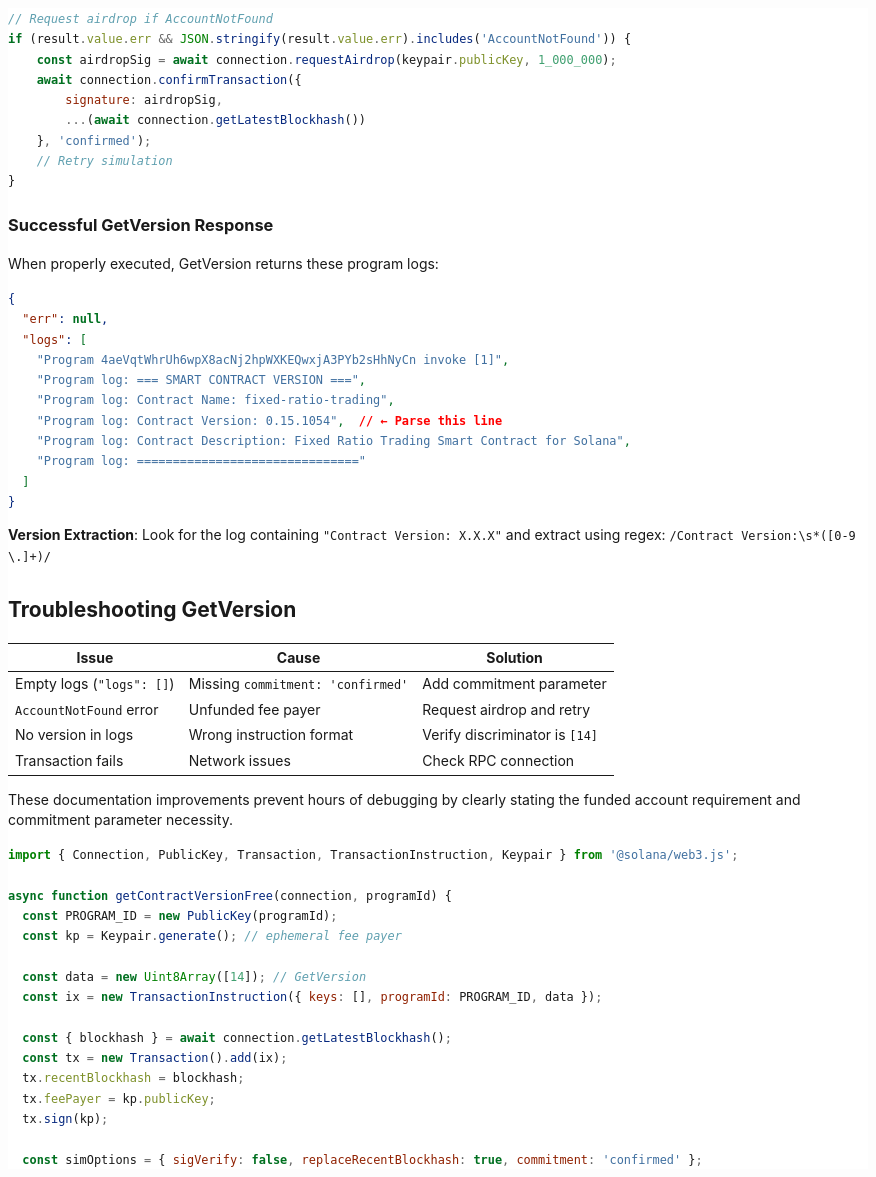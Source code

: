 ```javascript
// Request airdrop if AccountNotFound
if (result.value.err && JSON.stringify(result.value.err).includes('AccountNotFound')) {
    const airdropSig = await connection.requestAirdrop(keypair.publicKey, 1_000_000);
    await connection.confirmTransaction({
        signature: airdropSig,
        ...(await connection.getLatestBlockhash())
    }, 'confirmed');
    // Retry simulation
}
```

### Successful GetVersion Response

When properly executed, GetVersion returns these program logs:

```json
{
  "err": null,
  "logs": [
    "Program 4aeVqtWhrUh6wpX8acNj2hpWXKEQwxjA3PYb2sHhNyCn invoke [1]",
    "Program log: === SMART CONTRACT VERSION ===",
    "Program log: Contract Name: fixed-ratio-trading",
    "Program log: Contract Version: 0.15.1054",  // ← Parse this line
    "Program log: Contract Description: Fixed Ratio Trading Smart Contract for Solana",
    "Program log: ==============================="
  ]
}
```

**Version Extraction**: Look for the log containing `"Contract Version: X.X.X"` and extract using regex: `/Contract Version:\s*([0-9\.]+)/`

## Troubleshooting GetVersion

| Issue | Cause | Solution |
|-------|-------|----------|
| Empty logs (`"logs": []`) | Missing `commitment: 'confirmed'` | Add commitment parameter |
| `AccountNotFound` error | Unfunded fee payer | Request airdrop and retry |
| No version in logs | Wrong instruction format | Verify discriminator is `[14]` |
| Transaction fails | Network issues | Check RPC connection |

These documentation improvements prevent hours of debugging by clearly stating the funded account requirement and commitment parameter necessity.

```javascript
import { Connection, PublicKey, Transaction, TransactionInstruction, Keypair } from '@solana/web3.js';

async function getContractVersionFree(connection, programId) {
  const PROGRAM_ID = new PublicKey(programId);
  const kp = Keypair.generate(); // ephemeral fee payer

  const data = new Uint8Array([14]); // GetVersion
  const ix = new TransactionInstruction({ keys: [], programId: PROGRAM_ID, data });

  const { blockhash } = await connection.getLatestBlockhash();
  const tx = new Transaction().add(ix);
  tx.recentBlockhash = blockhash;
  tx.feePayer = kp.publicKey;
  tx.sign(kp);

  const simOptions = { sigVerify: false, replaceRecentBlockhash: true, commitment: 'confirmed' };

```